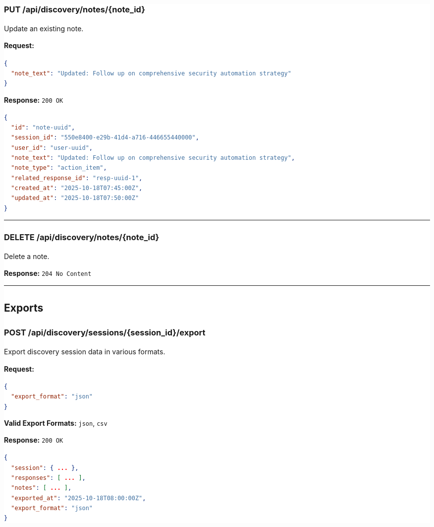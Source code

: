 
### PUT /api/discovery/notes/{note_id}

Update an existing note.

**Request:**
```json
{
  "note_text": "Updated: Follow up on comprehensive security automation strategy"
}
```

**Response:** `200 OK`
```json
{
  "id": "note-uuid",
  "session_id": "550e8400-e29b-41d4-a716-446655440000",
  "user_id": "user-uuid",
  "note_text": "Updated: Follow up on comprehensive security automation strategy",
  "note_type": "action_item",
  "related_response_id": "resp-uuid-1",
  "created_at": "2025-10-18T07:45:00Z",
  "updated_at": "2025-10-18T07:50:00Z"
}
```

---

### DELETE /api/discovery/notes/{note_id}

Delete a note.

**Response:** `204 No Content`

---

## Exports

### POST /api/discovery/sessions/{session_id}/export

Export discovery session data in various formats.

**Request:**
```json
{
  "export_format": "json"
}
```

**Valid Export Formats:** `json`, `csv`

**Response:** `200 OK`
```json
{
  "session": { ... },
  "responses": [ ... ],
  "notes": [ ... ],
  "exported_at": "2025-10-18T08:00:00Z",
  "export_format": "json"
}
```
